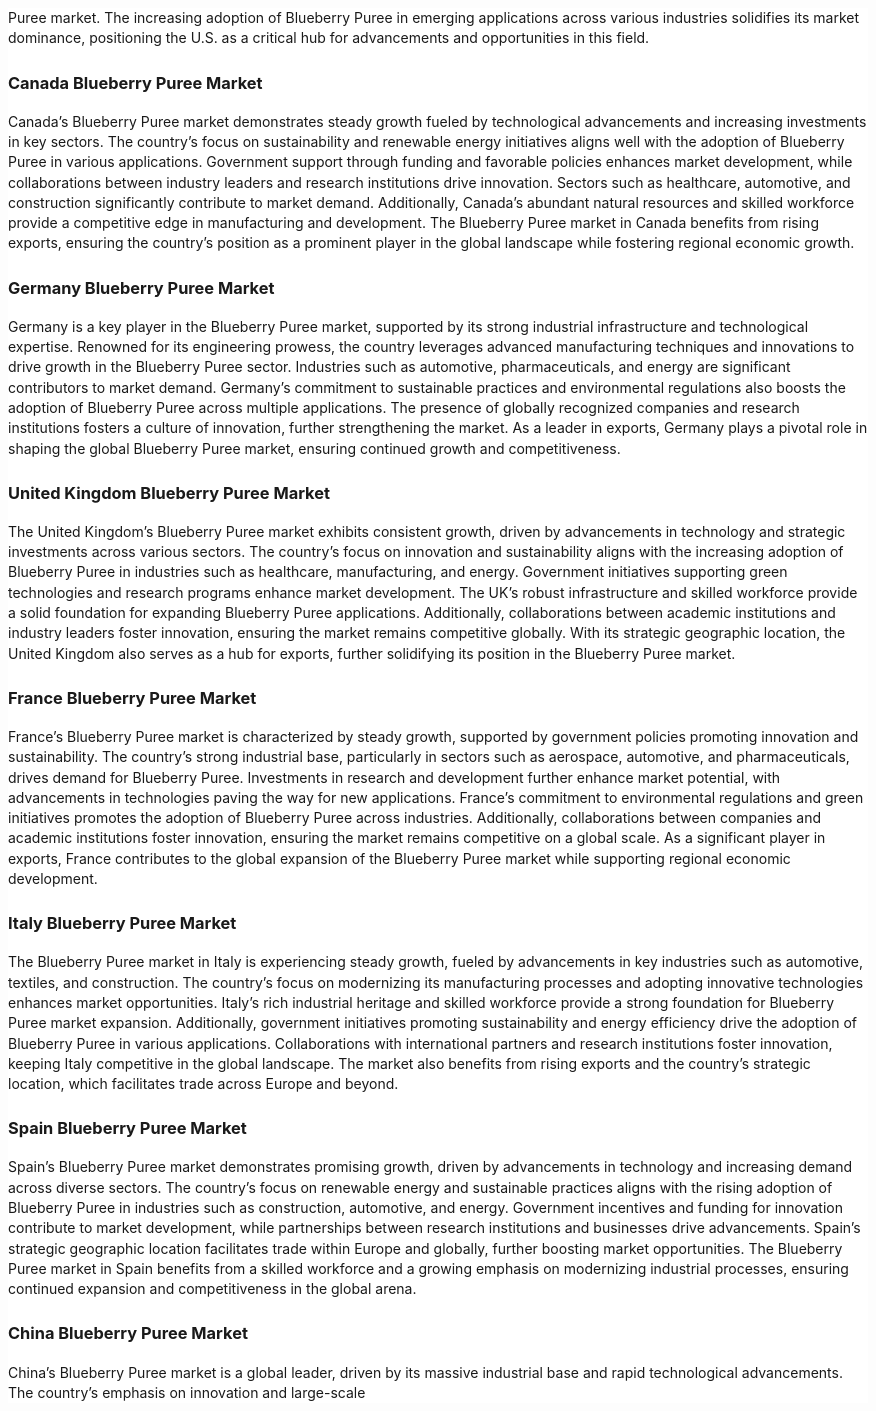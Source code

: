 Puree market. The increasing adoption of Blueberry Puree in emerging applications across various industries solidifies its market dominance, positioning the U.S. as a critical hub for advancements and opportunities in this field.</p><h3>Canada Blueberry Puree Market</h3><p>Canada&rsquo;s Blueberry Puree market demonstrates steady growth fueled by technological advancements and increasing investments in key sectors. The country&rsquo;s focus on sustainability and renewable energy initiatives aligns well with the adoption of Blueberry Puree in various applications. Government support through funding and favorable policies enhances market development, while collaborations between industry leaders and research institutions drive innovation. Sectors such as healthcare, automotive, and construction significantly contribute to market demand. Additionally, Canada&rsquo;s abundant natural resources and skilled workforce provide a competitive edge in manufacturing and development. The Blueberry Puree market in Canada benefits from rising exports, ensuring the country&rsquo;s position as a prominent player in the global landscape while fostering regional economic growth.</p><h3>Germany Blueberry Puree Market</h3><p>Germany is a key player in the Blueberry Puree market, supported by its strong industrial infrastructure and technological expertise. Renowned for its engineering prowess, the country leverages advanced manufacturing techniques and innovations to drive growth in the Blueberry Puree sector. Industries such as automotive, pharmaceuticals, and energy are significant contributors to market demand. Germany&rsquo;s commitment to sustainable practices and environmental regulations also boosts the adoption of Blueberry Puree across multiple applications. The presence of globally recognized companies and research institutions fosters a culture of innovation, further strengthening the market. As a leader in exports, Germany plays a pivotal role in shaping the global Blueberry Puree market, ensuring continued growth and competitiveness.</p><h3>United Kingdom Blueberry Puree Market</h3><p>The United Kingdom&rsquo;s Blueberry Puree market exhibits consistent growth, driven by advancements in technology and strategic investments across various sectors. The country&rsquo;s focus on innovation and sustainability aligns with the increasing adoption of Blueberry Puree in industries such as healthcare, manufacturing, and energy. Government initiatives supporting green technologies and research programs enhance market development. The UK&rsquo;s robust infrastructure and skilled workforce provide a solid foundation for expanding Blueberry Puree applications. Additionally, collaborations between academic institutions and industry leaders foster innovation, ensuring the market remains competitive globally. With its strategic geographic location, the United Kingdom also serves as a hub for exports, further solidifying its position in the Blueberry Puree market.</p><h3>France Blueberry Puree Market</h3><p>France&rsquo;s Blueberry Puree market is characterized by steady growth, supported by government policies promoting innovation and sustainability. The country&rsquo;s strong industrial base, particularly in sectors such as aerospace, automotive, and pharmaceuticals, drives demand for Blueberry Puree. Investments in research and development further enhance market potential, with advancements in technologies paving the way for new applications. France&rsquo;s commitment to environmental regulations and green initiatives promotes the adoption of Blueberry Puree across industries. Additionally, collaborations between companies and academic institutions foster innovation, ensuring the market remains competitive on a global scale. As a significant player in exports, France contributes to the global expansion of the Blueberry Puree market while supporting regional economic development.</p><h3>Italy Blueberry Puree Market</h3><p>The Blueberry Puree market in Italy is experiencing steady growth, fueled by advancements in key industries such as automotive, textiles, and construction. The country&rsquo;s focus on modernizing its manufacturing processes and adopting innovative technologies enhances market opportunities. Italy&rsquo;s rich industrial heritage and skilled workforce provide a strong foundation for Blueberry Puree market expansion. Additionally, government initiatives promoting sustainability and energy efficiency drive the adoption of Blueberry Puree in various applications. Collaborations with international partners and research institutions foster innovation, keeping Italy competitive in the global landscape. The market also benefits from rising exports and the country&rsquo;s strategic location, which facilitates trade across Europe and beyond.</p><h3>Spain Blueberry Puree Market</h3><p>Spain&rsquo;s Blueberry Puree market demonstrates promising growth, driven by advancements in technology and increasing demand across diverse sectors. The country&rsquo;s focus on renewable energy and sustainable practices aligns with the rising adoption of Blueberry Puree in industries such as construction, automotive, and energy. Government incentives and funding for innovation contribute to market development, while partnerships between research institutions and businesses drive advancements. Spain&rsquo;s strategic geographic location facilitates trade within Europe and globally, further boosting market opportunities. The Blueberry Puree market in Spain benefits from a skilled workforce and a growing emphasis on modernizing industrial processes, ensuring continued expansion and competitiveness in the global arena.</p><h3>China Blueberry Puree Market</h3><p>China&rsquo;s Blueberry Puree market is a global leader, driven by its massive industrial base and rapid technological advancements. The country&rsquo;s emphasis on innovation and large-scale